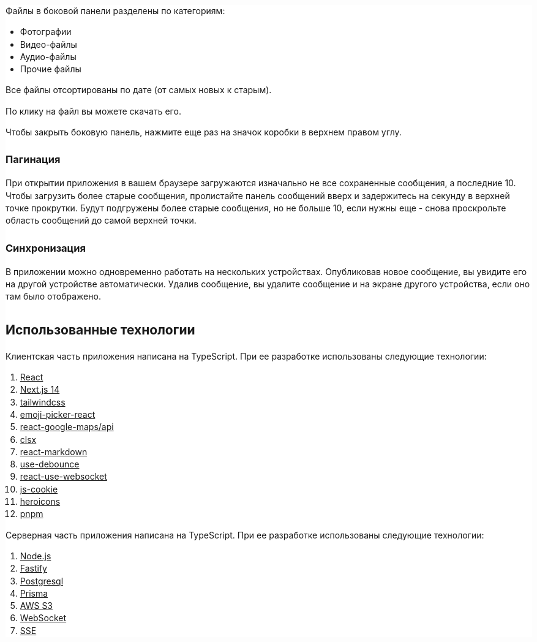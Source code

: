 Файлы в боковой панели разделены по категориям:

* Фотографии
* Видео-файлы
* Аудио-файлы
* Прочие файлы

Все файлы отсортированы по дате (от самых новых к старым).

По клику на файл вы можете скачать его.

Чтобы закрыть боковую панель, нажмите еще раз на значок коробки в верхнем правом углу.

### Пагинация

При открытии приложения в вашем браузере загружаются изначально не все сохраненные сообщения, а последние 10. 
Чтобы загрузить более старые сообщения, пролистайте панель сообщений вверх и задержитесь на секунду в верхней точке прокрутки.
Будут подгружены более старые сообщения, но не больше 10, если нужны еще - снова проскрольте область сообщений до самой верхней точки.

### Синхронизация

В приложении можно одновременно работать на нескольких устройствах. 
Опубликовав новое сообщение, вы увидите его на другой устройстве автоматически. Удалив сообщение, вы удалите сообщение и на экране другого устройства, если оно там было отображено.

## Использованные технологии

Клиентская часть приложения написана на TypeScript. При ее разработке использованы следующие технологии:

1. [React](https://react.dev)
2. [Next.js 14](https://nextjs.org)
3. [tailwindcss](https://tailwindcss.com)
4. [emoji-picker-react](https://github.com/ealush/emoji-picker-react)
5. [react-google-maps/api](https://developers.google.com/maps)
6. [clsx](https://github.com/lukeed/clsx)
7. [react-markdown](https://www.npmjs.com/package/react-markdown)
8. [use-debounce](https://github.com/xnimorz/use-debounce)
9. [react-use-websocket](https://github.com/robtaussig/react-use-websocket)
10. [js-cookie](https://github.com/js-cookie/js-cookie)
11. [heroicons](https://heroicons.com)
12. [pnpm](https://pnpm.io)

Серверная часть приложения написана на TypeScript. При ее разработке использованы следующие технологии:

1. [Node.js](https://nodejs.org/en)
2. [Fastify](https://fastify.dev)
3. [Postgresql](https://www.postgresql.org)
4. [Prisma](https://www.prisma.io)
5. [AWS S3](https://aws.amazon.com/s3/)
6. [WebSocket](https://developer.mozilla.org/en-US/docs/Web/API/WebSocket)
7. [SSE](https://developer.mozilla.org/en-US/docs/Web/API/Server-sent_events/Using_server-sent_events)















